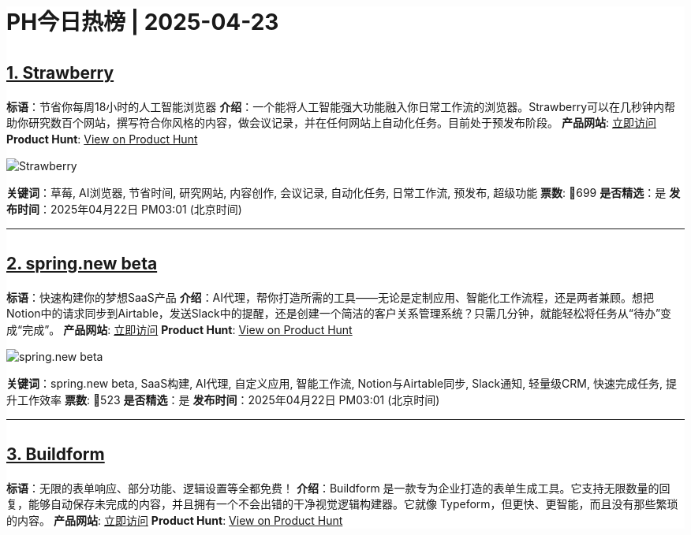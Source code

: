 # PH今日热榜 | 2025-04-23

## [1. Strawberry](https://www.producthunt.com/posts/strawberry-2?utm_campaign=producthunt-api&utm_medium=api-v2&utm_source=Application%3A+dailyhot+%28ID%3A+133367%29)
**标语**：节省你每周18小时的人工智能浏览器
**介绍**：一个能将人工智能强大功能融入你日常工作流的浏览器。Strawberry可以在几秒钟内帮助你研究数百个网站，撰写符合你风格的内容，做会议记录，并在任何网站上自动化任务。目前处于预发布阶段。
**产品网站**: [立即访问](https://www.producthunt.com/r/5I2V627HMT7AL3?utm_campaign=producthunt-api&utm_medium=api-v2&utm_source=Application%3A+dailyhot+%28ID%3A+133367%29)
**Product Hunt**: [View on Product Hunt](https://www.producthunt.com/posts/strawberry-2?utm_campaign=producthunt-api&utm_medium=api-v2&utm_source=Application%3A+dailyhot+%28ID%3A+133367%29)

![Strawberry]()

**关键词**：草莓, AI浏览器, 节省时间, 研究网站, 内容创作, 会议记录, 自动化任务, 日常工作流, 预发布, 超级功能
**票数**: 🔺699
**是否精选**：是
**发布时间**：2025年04月22日 PM03:01 (北京时间)

---

## [2. spring.new beta](https://www.producthunt.com/posts/spring-new-beta?utm_campaign=producthunt-api&utm_medium=api-v2&utm_source=Application%3A+dailyhot+%28ID%3A+133367%29)
**标语**：快速构建你的梦想SaaS产品
**介绍**：AI代理，帮你打造所需的工具——无论是定制应用、智能化工作流程，还是两者兼顾。想把Notion中的请求同步到Airtable，发送Slack中的提醒，还是创建一个简洁的客户关系管理系统？只需几分钟，就能轻松将任务从“待办”变成“完成”。
**产品网站**: [立即访问](https://www.producthunt.com/r/A6324XYRK5CX3K?utm_campaign=producthunt-api&utm_medium=api-v2&utm_source=Application%3A+dailyhot+%28ID%3A+133367%29)
**Product Hunt**: [View on Product Hunt](https://www.producthunt.com/posts/spring-new-beta?utm_campaign=producthunt-api&utm_medium=api-v2&utm_source=Application%3A+dailyhot+%28ID%3A+133367%29)

![spring.new beta]()

**关键词**：spring.new beta, SaaS构建, AI代理, 自定义应用, 智能工作流, Notion与Airtable同步, Slack通知, 轻量级CRM, 快速完成任务, 提升工作效率
**票数**: 🔺523
**是否精选**：是
**发布时间**：2025年04月22日 PM03:01 (北京时间)

---

## [3. Buildform](https://www.producthunt.com/posts/buildform-2?utm_campaign=producthunt-api&utm_medium=api-v2&utm_source=Application%3A+dailyhot+%28ID%3A+133367%29)
**标语**：无限的表单响应、部分功能、逻辑设置等全都免费！
**介绍**：Buildform 是一款专为企业打造的表单生成工具。它支持无限数量的回复，能够自动保存未完成的内容，并且拥有一个不会出错的干净视觉逻辑构建器。它就像 Typeform，但更快、更智能，而且没有那些繁琐的内容。
**产品网站**: [立即访问](https://www.producthunt.com/r/A4KZ3Q6VL4GT2H?utm_campaign=producthunt-api&utm_medium=api-v2&utm_source=Application%3A+dailyhot+%28ID%3A+133367%29)
**Product Hunt**: [View on Product Hunt](https://www.producthunt.com/posts/buildform-2?utm_campaign=producthunt-api&utm_medium=api-v2&utm_source=Application%3A+dailyhot+%28ID%3A+133367%29)
